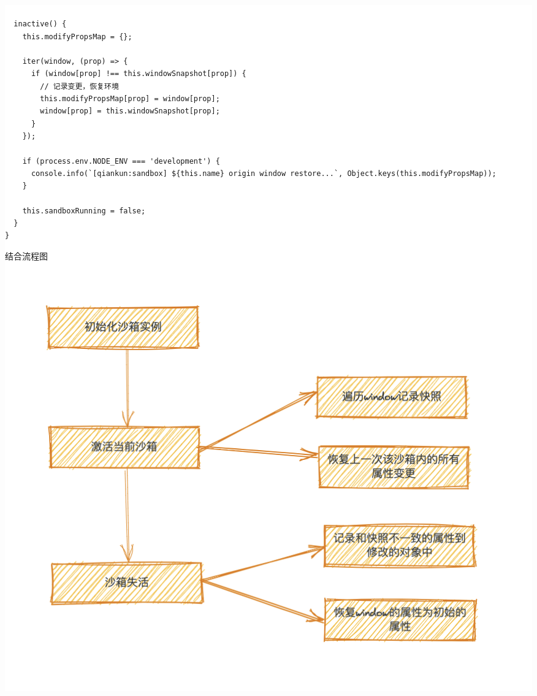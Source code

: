 ```tsx

  inactive() {
    this.modifyPropsMap = {};

    iter(window, (prop) => {
      if (window[prop] !== this.windowSnapshot[prop]) {
        // 记录变更，恢复环境
        this.modifyPropsMap[prop] = window[prop];
        window[prop] = this.windowSnapshot[prop];
      }
    });

    if (process.env.NODE_ENV === 'development') {
      console.info(`[qiankun:sandbox] ${this.name} origin window restore...`, Object.keys(this.modifyPropsMap));
    }

    this.sandboxRunning = false;
  }
}
```

结合流程图

![Untitled](./img/SnapshotSandbox.png)
